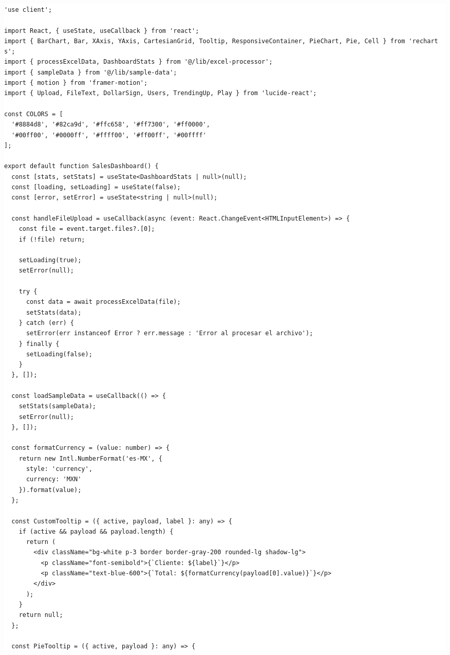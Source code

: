 
```typescriptreact
'use client';

import React, { useState, useCallback } from 'react';
import { BarChart, Bar, XAxis, YAxis, CartesianGrid, Tooltip, ResponsiveContainer, PieChart, Pie, Cell } from 'recharts';
import { processExcelData, DashboardStats } from '@/lib/excel-processor';
import { sampleData } from '@/lib/sample-data';
import { motion } from 'framer-motion';
import { Upload, FileText, DollarSign, Users, TrendingUp, Play } from 'lucide-react';

const COLORS = [
  '#8884d8', '#82ca9d', '#ffc658', '#ff7300', '#ff0000',
  '#00ff00', '#0000ff', '#ffff00', '#ff00ff', '#00ffff'
];

export default function SalesDashboard() {
  const [stats, setStats] = useState<DashboardStats | null>(null);
  const [loading, setLoading] = useState(false);
  const [error, setError] = useState<string | null>(null);

  const handleFileUpload = useCallback(async (event: React.ChangeEvent<HTMLInputElement>) => {
    const file = event.target.files?.[0];
    if (!file) return;

    setLoading(true);
    setError(null);

    try {
      const data = await processExcelData(file);
      setStats(data);
    } catch (err) {
      setError(err instanceof Error ? err.message : 'Error al procesar el archivo');
    } finally {
      setLoading(false);
    }
  }, []);

  const loadSampleData = useCallback(() => {
    setStats(sampleData);
    setError(null);
  }, []);

  const formatCurrency = (value: number) => {
    return new Intl.NumberFormat('es-MX', {
      style: 'currency',
      currency: 'MXN'
    }).format(value);
  };

  const CustomTooltip = ({ active, payload, label }: any) => {
    if (active && payload && payload.length) {
      return (
        <div className="bg-white p-3 border border-gray-200 rounded-lg shadow-lg">
          <p className="font-semibold">{`Cliente: ${label}`}</p>
          <p className="text-blue-600">{`Total: ${formatCurrency(payload[0].value)}`}</p>
        </div>
      );
    }
    return null;
  };

  const PieTooltip = ({ active, payload }: any) => {
```